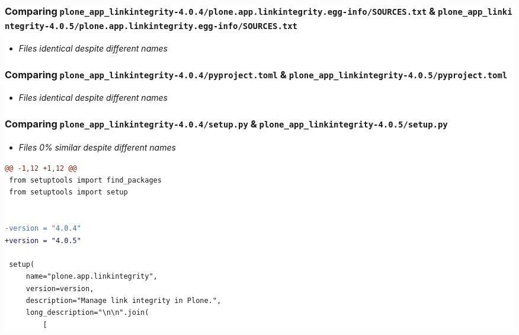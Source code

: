 ### Comparing `plone_app_linkintegrity-4.0.4/plone.app.linkintegrity.egg-info/SOURCES.txt` & `plone_app_linkintegrity-4.0.5/plone.app.linkintegrity.egg-info/SOURCES.txt`

 * *Files identical despite different names*

### Comparing `plone_app_linkintegrity-4.0.4/pyproject.toml` & `plone_app_linkintegrity-4.0.5/pyproject.toml`

 * *Files identical despite different names*

### Comparing `plone_app_linkintegrity-4.0.4/setup.py` & `plone_app_linkintegrity-4.0.5/setup.py`

 * *Files 0% similar despite different names*

```diff
@@ -1,12 +1,12 @@
 from setuptools import find_packages
 from setuptools import setup
 
 
-version = "4.0.4"
+version = "4.0.5"
 
 setup(
     name="plone.app.linkintegrity",
     version=version,
     description="Manage link integrity in Plone.",
     long_description="\n\n".join(
         [
```

